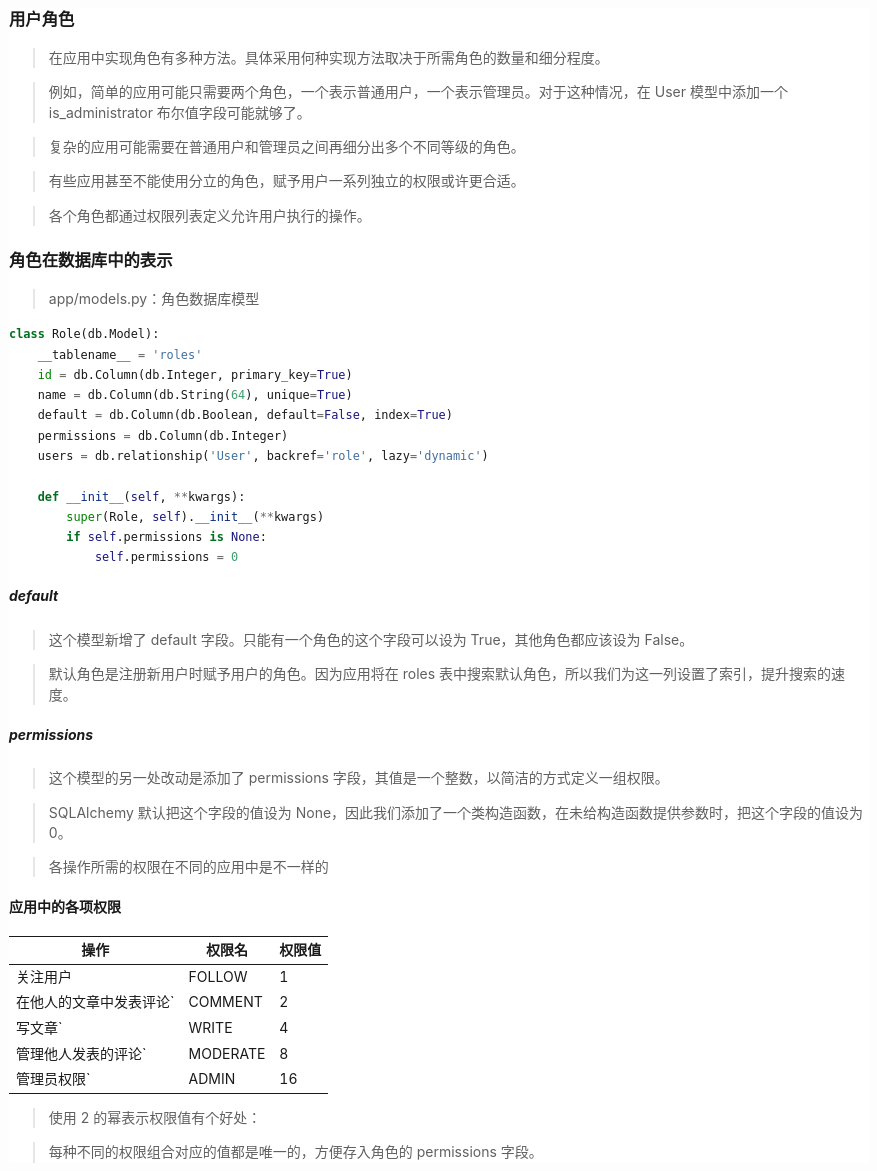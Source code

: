### 用户角色

>在应用中实现角色有多种方法。具体采用何种实现方法取决于所需角色的数量和细分程度。

>例如，简单的应用可能只需要两个角色，一个表示普通用户，一个表示管理员。对于这种情况，在 User 模型中添加一个 is_administrator 布尔值字段可能就够了。

>复杂的应用可能需要在普通用户和管理员之间再细分出多个不同等级的角色。

>有些应用甚至不能使用分立的角色，赋予用户一系列独立的权限或许更合适。

>各个角色都通过权限列表定义允许用户执行的操作。

### 角色在数据库中的表示

>app/models.py：角色数据库模型

```py
class Role(db.Model):
    __tablename__ = 'roles'
    id = db.Column(db.Integer, primary_key=True)
    name = db.Column(db.String(64), unique=True)
    default = db.Column(db.Boolean, default=False, index=True)
    permissions = db.Column(db.Integer)
    users = db.relationship('User', backref='role', lazy='dynamic')

    def __init__(self, **kwargs):
        super(Role, self).__init__(**kwargs)
        if self.permissions is None:
            self.permissions = 0
```
##### default 

>这个模型新增了 default 字段。只能有一个角色的这个字段可以设为 True，其他角色都应该设为 False。

>默认角色是注册新用户时赋予用户的角色。因为应用将在 roles 表中搜索默认角色，所以我们为这一列设置了索引，提升搜索的速度。

##### permissions
>这个模型的另一处改动是添加了 permissions 字段，其值是一个整数，以简洁的方式定义一组权限。

>SQLAlchemy 默认把这个字段的值设为 None，因此我们添加了一个类构造函数，在未给构造函数提供参数时，把这个字段的值设为 0。

>各操作所需的权限在不同的应用中是不一样的

#### 应用中的各项权限


操作 | 权限名 | 权限值
-- | -- | --
关注用户 | FOLLOW | 1
在他人的文章中发表评论` | COMMENT | 2
写文章` | WRITE | 4
管理他人发表的评论` | MODERATE | 8
管理员权限` | ADMIN | 16

>使用 2 的幂表示权限值有个好处：

>每种不同的权限组合对应的值都是唯一的，方便存入角色的 permissions 字段。
